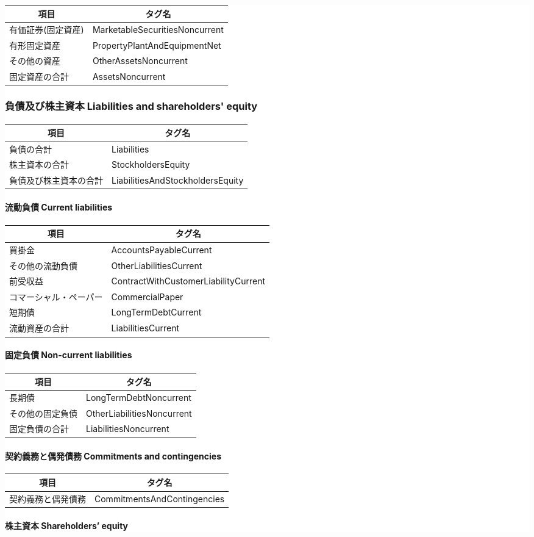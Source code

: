 | 項目               | タグ名                         |
| ------------------ | ------------------------------ |
| 有価証券(固定資産) | MarketableSecuritiesNoncurrent |
| 有形固定資産       | PropertyPlantAndEquipmentNet   |
| その他の資産       | OtherAssetsNoncurrent          |
| 固定資産の合計     | AssetsNoncurrent               |

### 負債及び株主資本 Liabilities and shareholders' equity

| 項目                   | タグ名                           |
| ---------------------- | -------------------------------- |
| 負債の合計             | Liabilities                      |
| 株主資本の合計         | StockholdersEquity               |
| 負債及び株主資本の合計 | LiabilitiesAndStockholdersEquity |

#### 流動負債 Current liabilities

| 項目                   | タグ名                               |
| ---------------------- | ------------------------------------ |
| 買掛金                 | AccountsPayableCurrent               |
| その他の流動負債       | OtherLiabilitiesCurrent              |
| 前受収益               | ContractWithCustomerLiabilityCurrent |
| コマーシャル・ペーパー | CommercialPaper                      |
| 短期債                 | LongTermDebtCurrent                  |
| 流動資産の合計         | LiabilitiesCurrent                   |

#### 固定負債 Non-current liabilities

| 項目             | タグ名                     |
| ---------------- | -------------------------- |
| 長期債           | LongTermDebtNoncurrent     |
| その他の固定負債 | OtherLiabilitiesNoncurrent |
| 固定負債の合計   | LiabilitiesNoncurrent      |

#### 契約義務と偶発債務 Commitments and contingencies

| 項目               | タグ名                      |
| ------------------ | --------------------------- |
| 契約義務と偶発債務 | CommitmentsAndContingencies |

#### 株主資本 Shareholders’ equity
